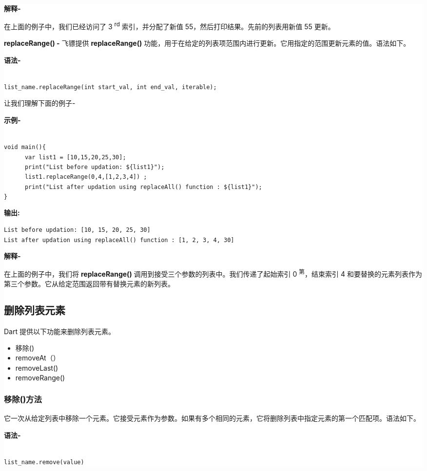 **解释-**

在上面的例子中，我们已经访问了 3 <sup>rd</sup> 索引，并分配了新值 55，然后打印结果。先前的列表用新值 55 更新。

**replaceRange() -** 飞镖提供 **replaceRange()** 功能，用于在给定的列表项范围内进行更新。它用指定的范围更新元素的值。语法如下。

**语法-**

```

list_name.replaceRange(int start_val, int end_val, iterable);

```

让我们理解下面的例子-

**示例-**

```

void main(){
      var list1 = [10,15,20,25,30];
      print("List before updation: ${list1}");
      list1.replaceRange(0,4,[1,2,3,4]) ;
      print("List after updation using replaceAll() function : ${list1}");
}

```

**输出:**

```
List before updation: [10, 15, 20, 25, 30]
List after updation using replaceAll() function : [1, 2, 3, 4, 30]

```

**解释-**

在上面的例子中，我们将 **replaceRange()** 调用到接受三个参数的列表中。我们传递了起始索引 0 <sup>第</sup>，结束索引 4 和要替换的元素列表作为第三个参数。它从给定范围返回带有替换元素的新列表。

## 删除列表元素

Dart 提供以下功能来删除列表元素。

*   移除()
*   removeAt（）
*   removeLast()
*   removeRange()

### 移除()方法

它一次从给定列表中移除一个元素。它接受元素作为参数。如果有多个相同的元素，它将删除列表中指定元素的第一个匹配项。语法如下。

**语法-**

```

list_name.remove(value)

```
